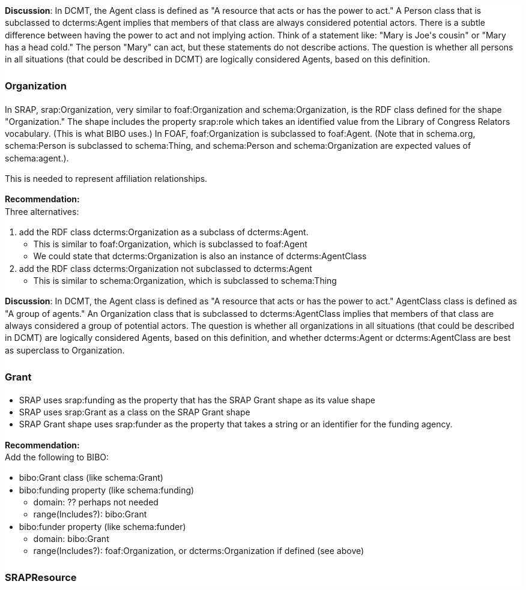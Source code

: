**Discussion**: In DCMT, the Agent class is defined as "​​A resource that acts or has the power to act." A Person class that is subclassed to dcterms:Agent implies that members of that class are always considered potential actors. There is a subtle difference between having the power to act and not implying action. Think of a statement like: "Mary is Joe's cousin" or "Mary has a head cold." The person "Mary" can act, but these statements do not describe actions. The question is whether all persons in all situations (that could be described in DCMT) are logically considered Agents, based on this definition. 

### Organization

In SRAP, srap:Organization, very similar to foaf:Organization and schema:Organization, is the RDF class defined for the shape "Organization." The shape includes the property srap:role which takes an identified value from the Library of Congress Relators vocabulary. (This is what BIBO uses.) In FOAF, foaf:Organization is subclassed to foaf:Agent.  (Note that in schema.org, schema:Person is subclassed to schema:Thing, and schema:Person and schema:Organization are expected values of schema:agent.). 

This is needed to represent affiliation relationships.

**Recommendation:**  
Three alternatives:

1. add the RDF class dcterms:Organization as a subclass of dcterms:Agent.  
   * This is similar to foaf:Organization, which is subclassed to foaf:Agent  
   * We could state that dcterms:Organization is also an instance of dcterms:AgentClass  
2. add the RDF class dcterms:Organization not subclassed to dcterms:Agent  
   * This is similar to schema:Organization, which is subclassed to schema:Thing

**Discussion**: In DCMT, the Agent class is defined as "A resource that acts or has the power to act." AgentClass class is defined as "A group of agents." An Organization class that is subclassed to dcterms:AgentClass implies that members of that class are always considered a group of potential actors. The question is whether all organizations in all situations (that could be described in DCMT) are logically considered Agents, based on this definition, and whether dcterms:Agent or dcterms:AgentClass are best as superclass to Organization.

### Grant

* SRAP uses srap:funding as the property that has the SRAP Grant shape as its value shape  
* SRAP uses srap:Grant as a class on the SRAP Grant shape  
* SRAP Grant shape uses srap:funder as the property that takes a string or an identifier for the funding agency.


**Recommendation:**   
Add the following to BIBO:

* bibo:Grant class (like schema:Grant)  
* bibo:funding property (like schema:funding)  
  * domain: ?? perhaps not needed  
  * range(Includes?): bibo:Grant  
* bibo:funder property (like schema:funder)  
  * domain: bibo:Grant  
  * range(Includes?): foaf:Organization, or dcterms:Organization if defined (see above)

### SRAPResource
